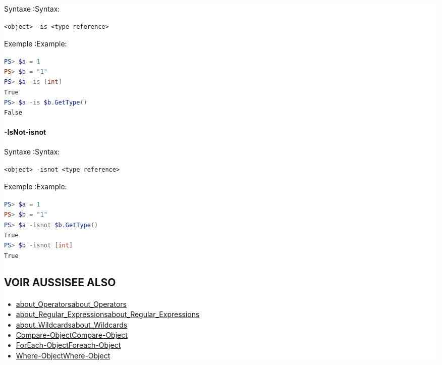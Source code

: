 <span data-ttu-id="ca1f1-302">Syntaxe :</span><span class="sxs-lookup"><span data-stu-id="ca1f1-302">Syntax:</span></span>

`<object> -is <type reference>`

<span data-ttu-id="ca1f1-303">Exemple :</span><span class="sxs-lookup"><span data-stu-id="ca1f1-303">Example:</span></span>

```powershell
PS> $a = 1
PS> $b = "1"
PS> $a -is [int]
True
PS> $a -is $b.GetType()
False
```

#### <a name="-isnot"></a><span data-ttu-id="ca1f1-304">-IsNot</span><span class="sxs-lookup"><span data-stu-id="ca1f1-304">-isnot</span></span>

<span data-ttu-id="ca1f1-305">Syntaxe :</span><span class="sxs-lookup"><span data-stu-id="ca1f1-305">Syntax:</span></span>

`<object> -isnot <type reference>`

<span data-ttu-id="ca1f1-306">Exemple :</span><span class="sxs-lookup"><span data-stu-id="ca1f1-306">Example:</span></span>

```powershell
PS> $a = 1
PS> $b = "1"
PS> $a -isnot $b.GetType()
True
PS> $b -isnot [int]
True
```

## <a name="see-also"></a><span data-ttu-id="ca1f1-307">VOIR AUSSI</span><span class="sxs-lookup"><span data-stu-id="ca1f1-307">SEE ALSO</span></span>

- [<span data-ttu-id="ca1f1-308">about_Operators</span><span class="sxs-lookup"><span data-stu-id="ca1f1-308">about_Operators</span></span>](about_Operators.md)
- [<span data-ttu-id="ca1f1-309">about_Regular_Expressions</span><span class="sxs-lookup"><span data-stu-id="ca1f1-309">about_Regular_Expressions</span></span>](about_Regular_Expressions.md)
- [<span data-ttu-id="ca1f1-310">about_Wildcards</span><span class="sxs-lookup"><span data-stu-id="ca1f1-310">about_Wildcards</span></span>](about_Wildcards.md)
- [<span data-ttu-id="ca1f1-311">Compare-Object</span><span class="sxs-lookup"><span data-stu-id="ca1f1-311">Compare-Object</span></span>](xref:Microsoft.PowerShell.Utility.Compare-Object)
- [<span data-ttu-id="ca1f1-312">ForEach-Object</span><span class="sxs-lookup"><span data-stu-id="ca1f1-312">Foreach-Object</span></span>](xref:Microsoft.PowerShell.Core.ForEach-Object)
- [<span data-ttu-id="ca1f1-313">Where-Object</span><span class="sxs-lookup"><span data-stu-id="ca1f1-313">Where-Object</span></span>](xref:Microsoft.PowerShell.Core.Where-Object)
